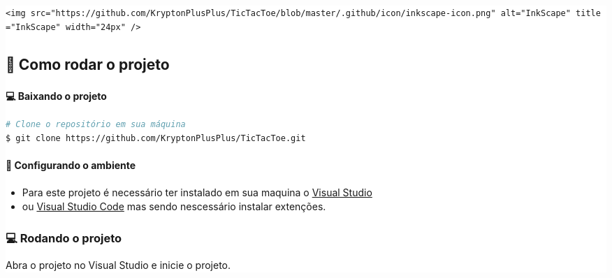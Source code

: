     <img src="https://github.com/KryptonPlusPlus/TicTacToe/blob/master/.github/icon/inkscape-icon.png" alt="InkScape" title="InkScape" width="24px" />
</a>
</p>
</div>


## :construction_worker: Como rodar o projeto

#### :computer: Baixando o projeto

```bash
# Clone o repositório em sua máquina
$ git clone https://github.com/KryptonPlusPlus/TicTacToe.git
```

#### :wrench: Configurando o ambiente

<ul>
    <li>Para este projeto é necessário ter instalado em sua maquina o <a href="https://visualstudio.microsoft.com/pt-br/">Visual Studio</a></li>
	<li>ou <a href="https://code.visualstudio.com/">Visual Studio Code</a> mas sendo nescessário instalar extenções.</li>
</ul>

### :computer: Rodando o projeto

Abra o projeto no Visual Studio e inicie o projeto.